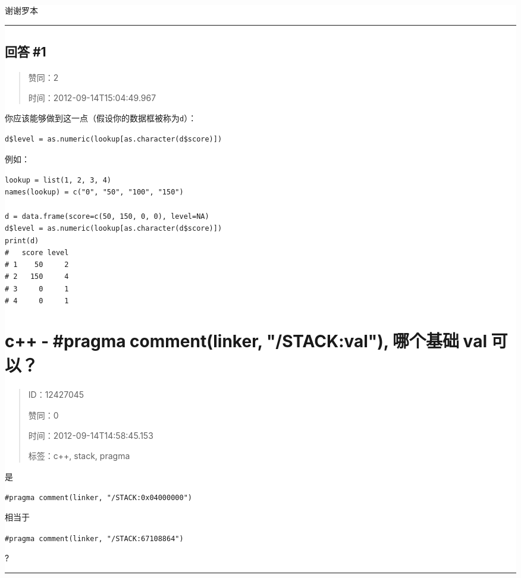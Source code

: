 谢谢罗本

* * *

## 回答 #1

> 赞同：2
> 
> 时间：2012-09-14T15:04:49.967

你应该能够做到这一点（假设你的数据框被称为`d`）：

```
d$level = as.numeric(lookup[as.character(d$score)]) 
```

例如：

```
lookup = list(1, 2, 3, 4)
names(lookup) = c("0", "50", "100", "150")

d = data.frame(score=c(50, 150, 0, 0), level=NA)
d$level = as.numeric(lookup[as.character(d$score)])
print(d)
#   score level
# 1    50     2
# 2   150     4
# 3     0     1
# 4     0     1 
```

# c++ - #pragma comment(linker, "/STACK:val"), 哪个基础 val 可以？

> ID：12427045
> 
> 赞同：0
> 
> 时间：2012-09-14T14:58:45.153
> 
> 标签：c++, stack, pragma

是

```
#pragma comment(linker, "/STACK:0x04000000") 
```

相当于

```
#pragma comment(linker, "/STACK:67108864") 
```

?

* * *
